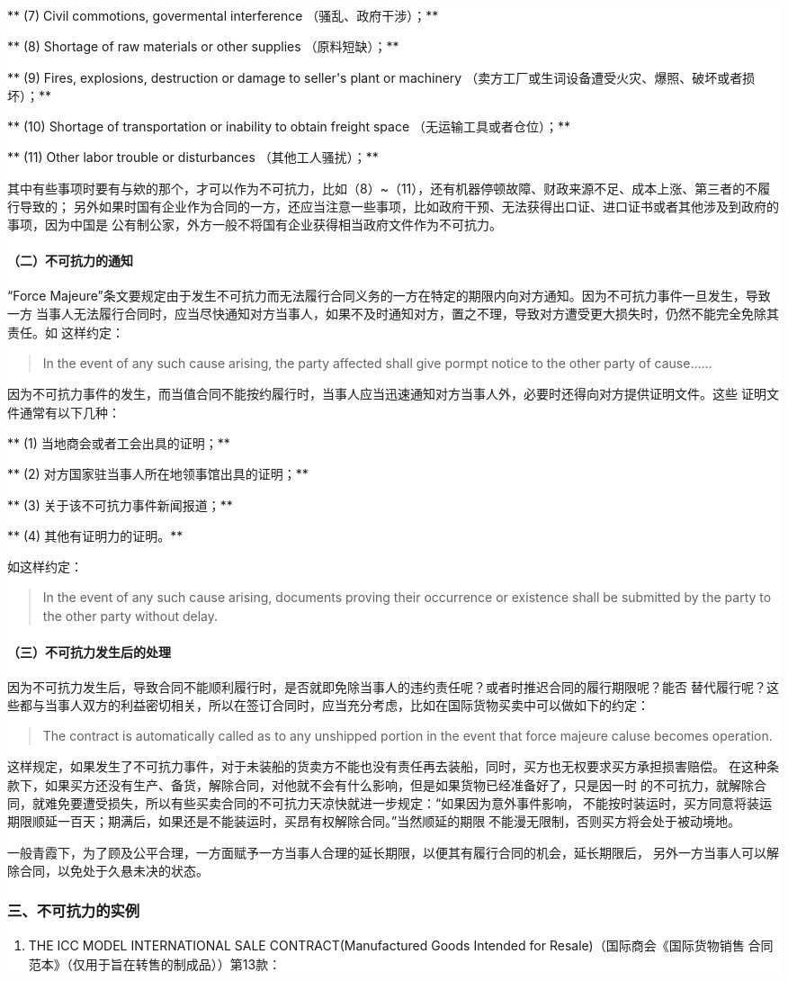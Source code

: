 ** (7) Civil commotions, govermental interference （骚乱、政府干涉）；**

** (8) Shortage of raw materials or other supplies （原料短缺）；**

** (9) Fires, explosions, destruction or damage to seller's plant or machinery （卖方工厂或生词设备遭受火灾、爆照、破坏或者损坏）；**

** (10) Shortage of transportation or inability to obtain freight space （无运输工具或者仓位）；**

** (11) Other labor trouble or disturbances （其他工人骚扰）；**

其中有些事项时要有与欸的那个，才可以作为不可抗力，比如（8）~（11），还有机器停顿故障、财政来源不足、成本上涨、第三者的不履行导致的；
另外如果时国有企业作为合同的一方，还应当注意一些事项，比如政府干预、无法获得出口证、进口证书或者其他涉及到政府的事项，因为中国是
公有制公家，外方一般不将国有企业获得相当政府文件作为不可抗力。

#### （二）不可抗力的通知
“Force Majeure”条文要规定由于发生不可抗力而无法履行合同义务的一方在特定的期限内向对方通知。因为不可抗力事件一旦发生，导致一方
当事人无法履行合同时，应当尽快通知对方当事人，如果不及时通知对方，置之不理，导致对方遭受更大损失时，仍然不能完全免除其责任。如
这样约定：

>In the event of any such cause arising, the party affected shall give pormpt notice to the other party of cause......

因为不可抗力事件的发生，而当值合同不能按约履行时，当事人应当迅速通知对方当事人外，必要时还得向对方提供证明文件。这些
证明文件通常有以下几种：

** (1) 当地商会或者工会出具的证明；**

** (2) 对方国家驻当事人所在地领事馆出具的证明；**

** (3) 关于该不可抗力事件新闻报道；**

** (4) 其他有证明力的证明。**

如这样约定：

>In the event of any such cause arising, documents proving their occurrence or existence shall be submitted by the party to the other party without delay.

#### （三）不可抗力发生后的处理
因为不可抗力发生后，导致合同不能顺利履行时，是否就即免除当事人的违约责任呢？或者时推迟合同的履行期限呢？能否
替代履行呢？这些都与当事人双方的利益密切相关，所以在签订合同时，应当充分考虑，比如在国际货物买卖中可以做如下的约定：

>The contract is automatically called as to any unshipped portion in the event that force majeure caluse becomes operation.

这样规定，如果发生了不可抗力事件，对于未装船的货卖方不能也没有责任再去装船，同时，买方也无权要求买方承担损害赔偿。
在这种条款下，如果买方还没有生产、备货，解除合同，对他就不会有什么影响，但是如果货物已经准备好了，只是因一时
的不可抗力，就解除合同，就难免要遭受损失，所以有些买卖合同的不可抗力天凉快就进一步规定：“如果因为意外事件影响，
不能按时装运时，买方同意将装运期限顺延一百天；期满后，如果还是不能装运时，买昂有权解除合同。”当然顺延的期限
不能漫无限制，否则买方将会处于被动境地。

一般青霞下，为了顾及公平合理，一方面赋予一方当事人合理的延长期限，以便其有履行合同的机会，延长期限后，
另外一方当事人可以解除合同，以免处于久悬未决的状态。

### 三、不可抗力的实例

1. THE ICC MODEL INTERNATIONAL SALE CONTRACT(Manufactured Goods Intended for Resale)（国际商会《国际货物销售
合同范本》（仅用于旨在转售的制成品））第13款：

